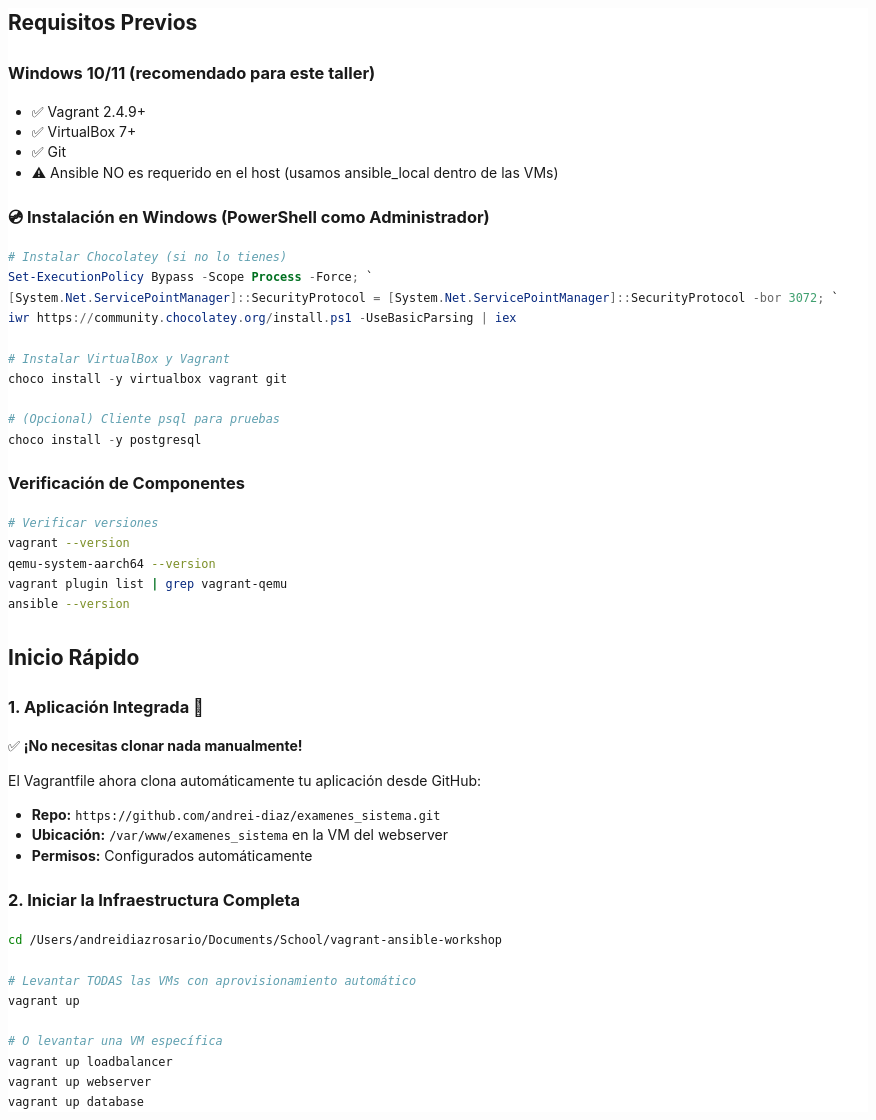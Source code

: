 ##  Requisitos Previos

### Windows 10/11 (recomendado para este taller)
- ✅ Vagrant 2.4.9+
- ✅ VirtualBox 7+
- ✅ Git
- ⚠️ Ansible NO es requerido en el host (usamos ansible_local dentro de las VMs)

### 💿 Instalación en Windows (PowerShell como Administrador)
```powershell
# Instalar Chocolatey (si no lo tienes)
Set-ExecutionPolicy Bypass -Scope Process -Force; `
[System.Net.ServicePointManager]::SecurityProtocol = [System.Net.ServicePointManager]::SecurityProtocol -bor 3072; `
iwr https://community.chocolatey.org/install.ps1 -UseBasicParsing | iex

# Instalar VirtualBox y Vagrant
choco install -y virtualbox vagrant git

# (Opcional) Cliente psql para pruebas
choco install -y postgresql
```

### Verificación de Componentes
```bash
# Verificar versiones
vagrant --version
qemu-system-aarch64 --version
vagrant plugin list | grep vagrant-qemu
ansible --version
```

##  Inicio Rápido

### 1. Aplicación Integrada 🚀
✅ **¡No necesitas clonar nada manualmente!**

El Vagrantfile ahora clona automáticamente tu aplicación desde GitHub:
- **Repo:** `https://github.com/andrei-diaz/examenes_sistema.git`
- **Ubicación:** `/var/www/examenes_sistema` en la VM del webserver
- **Permisos:** Configurados automáticamente

### 2. Iniciar la Infraestructura Completa
```bash
cd /Users/andreidiazrosario/Documents/School/vagrant-ansible-workshop

# Levantar TODAS las VMs con aprovisionamiento automático
vagrant up

# O levantar una VM específica
vagrant up loadbalancer
vagrant up webserver
vagrant up database
```
